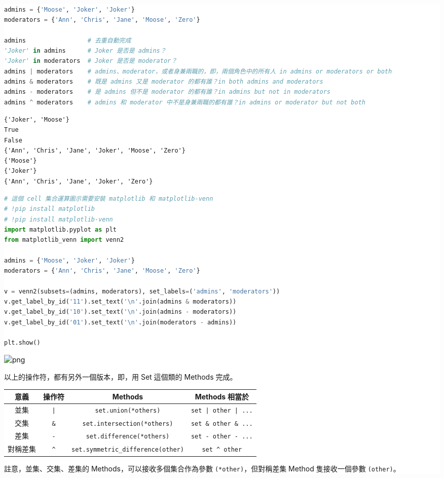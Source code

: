 ```python
admins = {'Moose', 'Joker', 'Joker'}
moderators = {'Ann', 'Chris', 'Jane', 'Moose', 'Zero'}

admins                 # 去重自動完成
'Joker' in admins      # Joker 是否是 admins？
'Joker' in moderators  # Joker 是否是 moderator？
admins | moderators    # admins、moderator，或者身兼兩職的，即，兩個角色中的所有人 in admins or moderators or both
admins & moderators    # 既是 admins 又是 moderator 的都有誰？in both admins and moderators
admins - moderators    # 是 admins 但不是 moderator 的都有誰？in admins but not in moderators
admins ^ moderators    # admins 和 moderator 中不是身兼兩職的都有誰？in admins or moderator but not both
```

    {'Joker', 'Moose'}
    True
    False
    {'Ann', 'Chris', 'Jane', 'Joker', 'Moose', 'Zero'}
    {'Moose'}
    {'Joker'}
    {'Ann', 'Chris', 'Jane', 'Joker', 'Zero'}

```python
# 這個 cell 集合運算圖示需要安裝 matplotlib 和 matplotlib-venn
# !pip install matplotlib
# !pip install matplotlib-venn
import matplotlib.pyplot as plt
from matplotlib_venn import venn2

admins = {'Moose', 'Joker', 'Joker'}
moderators = {'Ann', 'Chris', 'Jane', 'Moose', 'Zero'}

v = venn2(subsets=(admins, moderators), set_labels=('admins', 'moderators'))
v.get_label_by_id('11').set_text('\n'.join(admins & moderators))
v.get_label_by_id('10').set_text('\n'.join(admins - moderators))
v.get_label_by_id('01').set_text('\n'.join(moderators - admins))

plt.show()
```

![png](https://raw.githubusercontent.com/selfteaching/the-craft-of-selfteaching/master/images/Part.1.E.6.containers_66_0.png?raw=true)

以上的操作符，都有另外一個版本，即，用 Set 這個類的 Methods 完成。

|   意義   |       操作符        |              Methods              |              Methods 相當於              |
| :------: | :-----------------: | :-------------------------------: | :--------------------------------------: |
|   並集   | <code>&#124;</code> |       `set.union(*others)`        | <code>set &#124; other &#124; ...</code> |
|   交集   |         `&`         |    `set.intersection(*others)`    |           `set & other & ...`            |
|   差集   |         `-`         |     `set.difference(*others)`     |           `set - other - ...`            |
| 對稱差集 |         `^`         | `set.symmetric_difference(other)` |              `set ^ other`               |

註意，並集、交集、差集的 Methods，可以接收多個集合作為參數 `(*other)`，但對稱差集 Method 隻接收一個參數 `(other)`。
